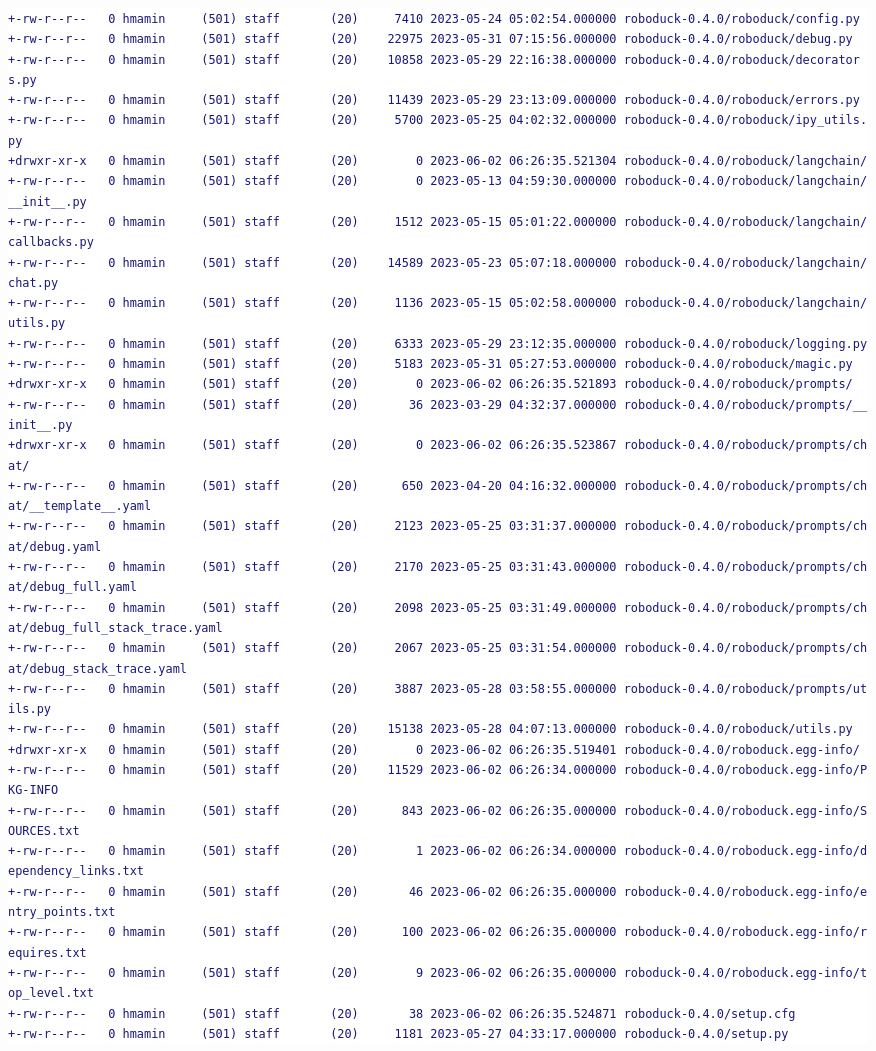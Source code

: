 ```diff
+-rw-r--r--   0 hmamin     (501) staff       (20)     7410 2023-05-24 05:02:54.000000 roboduck-0.4.0/roboduck/config.py
+-rw-r--r--   0 hmamin     (501) staff       (20)    22975 2023-05-31 07:15:56.000000 roboduck-0.4.0/roboduck/debug.py
+-rw-r--r--   0 hmamin     (501) staff       (20)    10858 2023-05-29 22:16:38.000000 roboduck-0.4.0/roboduck/decorators.py
+-rw-r--r--   0 hmamin     (501) staff       (20)    11439 2023-05-29 23:13:09.000000 roboduck-0.4.0/roboduck/errors.py
+-rw-r--r--   0 hmamin     (501) staff       (20)     5700 2023-05-25 04:02:32.000000 roboduck-0.4.0/roboduck/ipy_utils.py
+drwxr-xr-x   0 hmamin     (501) staff       (20)        0 2023-06-02 06:26:35.521304 roboduck-0.4.0/roboduck/langchain/
+-rw-r--r--   0 hmamin     (501) staff       (20)        0 2023-05-13 04:59:30.000000 roboduck-0.4.0/roboduck/langchain/__init__.py
+-rw-r--r--   0 hmamin     (501) staff       (20)     1512 2023-05-15 05:01:22.000000 roboduck-0.4.0/roboduck/langchain/callbacks.py
+-rw-r--r--   0 hmamin     (501) staff       (20)    14589 2023-05-23 05:07:18.000000 roboduck-0.4.0/roboduck/langchain/chat.py
+-rw-r--r--   0 hmamin     (501) staff       (20)     1136 2023-05-15 05:02:58.000000 roboduck-0.4.0/roboduck/langchain/utils.py
+-rw-r--r--   0 hmamin     (501) staff       (20)     6333 2023-05-29 23:12:35.000000 roboduck-0.4.0/roboduck/logging.py
+-rw-r--r--   0 hmamin     (501) staff       (20)     5183 2023-05-31 05:27:53.000000 roboduck-0.4.0/roboduck/magic.py
+drwxr-xr-x   0 hmamin     (501) staff       (20)        0 2023-06-02 06:26:35.521893 roboduck-0.4.0/roboduck/prompts/
+-rw-r--r--   0 hmamin     (501) staff       (20)       36 2023-03-29 04:32:37.000000 roboduck-0.4.0/roboduck/prompts/__init__.py
+drwxr-xr-x   0 hmamin     (501) staff       (20)        0 2023-06-02 06:26:35.523867 roboduck-0.4.0/roboduck/prompts/chat/
+-rw-r--r--   0 hmamin     (501) staff       (20)      650 2023-04-20 04:16:32.000000 roboduck-0.4.0/roboduck/prompts/chat/__template__.yaml
+-rw-r--r--   0 hmamin     (501) staff       (20)     2123 2023-05-25 03:31:37.000000 roboduck-0.4.0/roboduck/prompts/chat/debug.yaml
+-rw-r--r--   0 hmamin     (501) staff       (20)     2170 2023-05-25 03:31:43.000000 roboduck-0.4.0/roboduck/prompts/chat/debug_full.yaml
+-rw-r--r--   0 hmamin     (501) staff       (20)     2098 2023-05-25 03:31:49.000000 roboduck-0.4.0/roboduck/prompts/chat/debug_full_stack_trace.yaml
+-rw-r--r--   0 hmamin     (501) staff       (20)     2067 2023-05-25 03:31:54.000000 roboduck-0.4.0/roboduck/prompts/chat/debug_stack_trace.yaml
+-rw-r--r--   0 hmamin     (501) staff       (20)     3887 2023-05-28 03:58:55.000000 roboduck-0.4.0/roboduck/prompts/utils.py
+-rw-r--r--   0 hmamin     (501) staff       (20)    15138 2023-05-28 04:07:13.000000 roboduck-0.4.0/roboduck/utils.py
+drwxr-xr-x   0 hmamin     (501) staff       (20)        0 2023-06-02 06:26:35.519401 roboduck-0.4.0/roboduck.egg-info/
+-rw-r--r--   0 hmamin     (501) staff       (20)    11529 2023-06-02 06:26:34.000000 roboduck-0.4.0/roboduck.egg-info/PKG-INFO
+-rw-r--r--   0 hmamin     (501) staff       (20)      843 2023-06-02 06:26:35.000000 roboduck-0.4.0/roboduck.egg-info/SOURCES.txt
+-rw-r--r--   0 hmamin     (501) staff       (20)        1 2023-06-02 06:26:34.000000 roboduck-0.4.0/roboduck.egg-info/dependency_links.txt
+-rw-r--r--   0 hmamin     (501) staff       (20)       46 2023-06-02 06:26:35.000000 roboduck-0.4.0/roboduck.egg-info/entry_points.txt
+-rw-r--r--   0 hmamin     (501) staff       (20)      100 2023-06-02 06:26:35.000000 roboduck-0.4.0/roboduck.egg-info/requires.txt
+-rw-r--r--   0 hmamin     (501) staff       (20)        9 2023-06-02 06:26:35.000000 roboduck-0.4.0/roboduck.egg-info/top_level.txt
+-rw-r--r--   0 hmamin     (501) staff       (20)       38 2023-06-02 06:26:35.524871 roboduck-0.4.0/setup.cfg
+-rw-r--r--   0 hmamin     (501) staff       (20)     1181 2023-05-27 04:33:17.000000 roboduck-0.4.0/setup.py
```